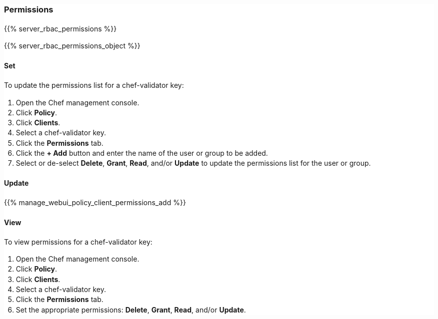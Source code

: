 ### Permissions

{{% server_rbac_permissions %}}

{{% server_rbac_permissions_object %}}

#### Set

To update the permissions list for a chef-validator key:

1.  Open the Chef management console.
2.  Click **Policy**.
3.  Click **Clients**.
4.  Select a chef-validator key.
5.  Click the **Permissions** tab.
6.  Click the **+ Add** button and enter the name of the user or group
    to be added.
7.  Select or de-select **Delete**, **Grant**, **Read**, and/or
    **Update** to update the permissions list for the user or group.

#### Update

{{% manage_webui_policy_client_permissions_add %}}

#### View

To view permissions for a chef-validator key:

1.  Open the Chef management console.
2.  Click **Policy**.
3.  Click **Clients**.
4.  Select a chef-validator key.
5.  Click the **Permissions** tab.
6.  Set the appropriate permissions: **Delete**, **Grant**, **Read**,
    and/or **Update**.
